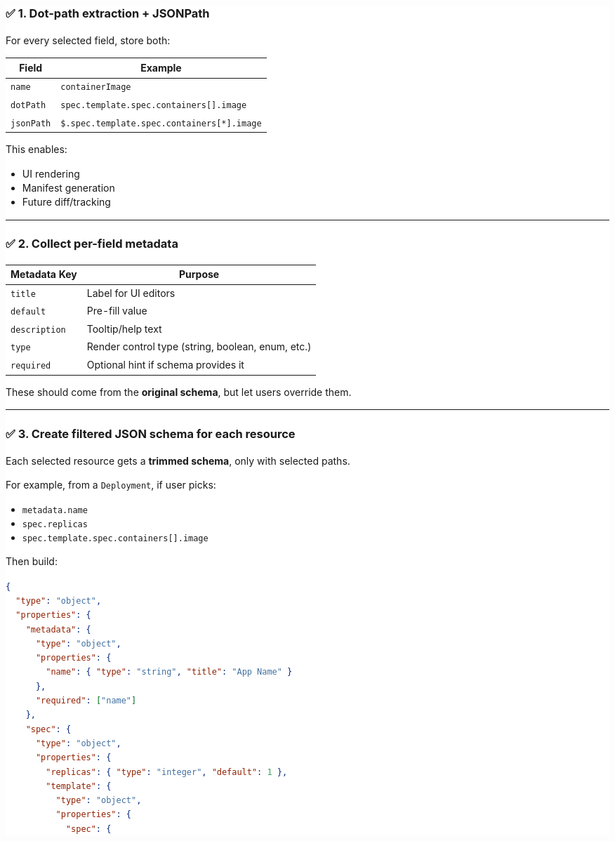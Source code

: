 ### ✅ 1. **Dot-path extraction + JSONPath**

For every selected field, store both:

| Field      | Example                                    |
| ---------- | ------------------------------------------ |
| `name`     | `containerImage`                           |
| `dotPath`  | `spec.template.spec.containers[].image`    |
| `jsonPath` | `$.spec.template.spec.containers[*].image` |

This enables:

* UI rendering
* Manifest generation
* Future diff/tracking

---

### ✅ 2. **Collect per-field metadata**

| Metadata Key  | Purpose                                           |
| ------------- | ------------------------------------------------- |
| `title`       | Label for UI editors                              |
| `default`     | Pre-fill value                                    |
| `description` | Tooltip/help text                                 |
| `type`        | Render control type (string, boolean, enum, etc.) |
| `required`    | Optional hint if schema provides it               |

These should come from the **original schema**, but let users override them.

---

### ✅ 3. **Create filtered JSON schema for each resource**

Each selected resource gets a **trimmed schema**, only with selected paths.

For example, from a `Deployment`, if user picks:

* `metadata.name`
* `spec.replicas`
* `spec.template.spec.containers[].image`

Then build:

```json
{
  "type": "object",
  "properties": {
    "metadata": {
      "type": "object",
      "properties": {
        "name": { "type": "string", "title": "App Name" }
      },
      "required": ["name"]
    },
    "spec": {
      "type": "object",
      "properties": {
        "replicas": { "type": "integer", "default": 1 },
        "template": {
          "type": "object",
          "properties": {
            "spec": {
```